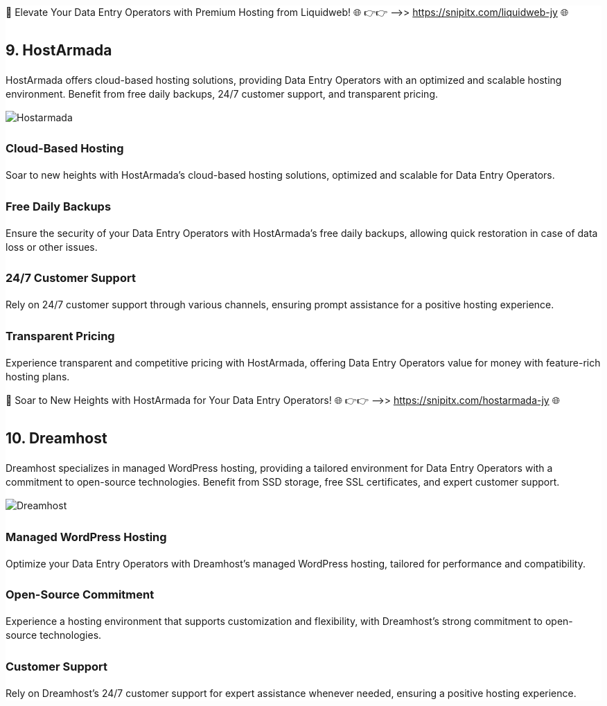 🚀 Elevate Your Data Entry Operators with Premium Hosting from Liquidweb! 🌐
👉👉 -->> https://snipitx.com/liquidweb-jy 🌐

## 9. HostArmada

HostArmada offers cloud-based hosting solutions, providing Data Entry Operators with an optimized and scalable hosting environment. Benefit from free daily backups, 24/7 customer support, and transparent pricing.

![Hostarmada](https://i.imgur.com/KFbdf3o.jpeg "Hostarmada Hosting")

### Cloud-Based Hosting
Soar to new heights with HostArmada’s cloud-based hosting solutions, optimized and scalable for Data Entry Operators.

### Free Daily Backups
Ensure the security of your Data Entry Operators with HostArmada’s free daily backups, allowing quick restoration in case of data loss or other issues.

### 24/7 Customer Support
Rely on 24/7 customer support through various channels, ensuring prompt assistance for a positive hosting experience.

### Transparent Pricing
Experience transparent and competitive pricing with HostArmada, offering Data Entry Operators value for money with feature-rich hosting plans.

🚀 Soar to New Heights with HostArmada for Your Data Entry Operators! 🌐
👉👉 -->> https://snipitx.com/hostarmada-jy 🌐

## 10. Dreamhost

Dreamhost specializes in managed WordPress hosting, providing a tailored environment for Data Entry Operators with a commitment to open-source technologies. Benefit from SSD storage, free SSL certificates, and expert customer support.

![Dreamhost](https://i.imgur.com/rXIg8ip.jpeg "Dreamhost Hosting")

### Managed WordPress Hosting
Optimize your Data Entry Operators with Dreamhost’s managed WordPress hosting, tailored for performance and compatibility.

### Open-Source Commitment
Experience a hosting environment that supports customization and flexibility, with Dreamhost’s strong commitment to open-source technologies.

### Customer Support
Rely on Dreamhost’s 24/7 customer support for expert assistance whenever needed, ensuring a positive hosting experience.
